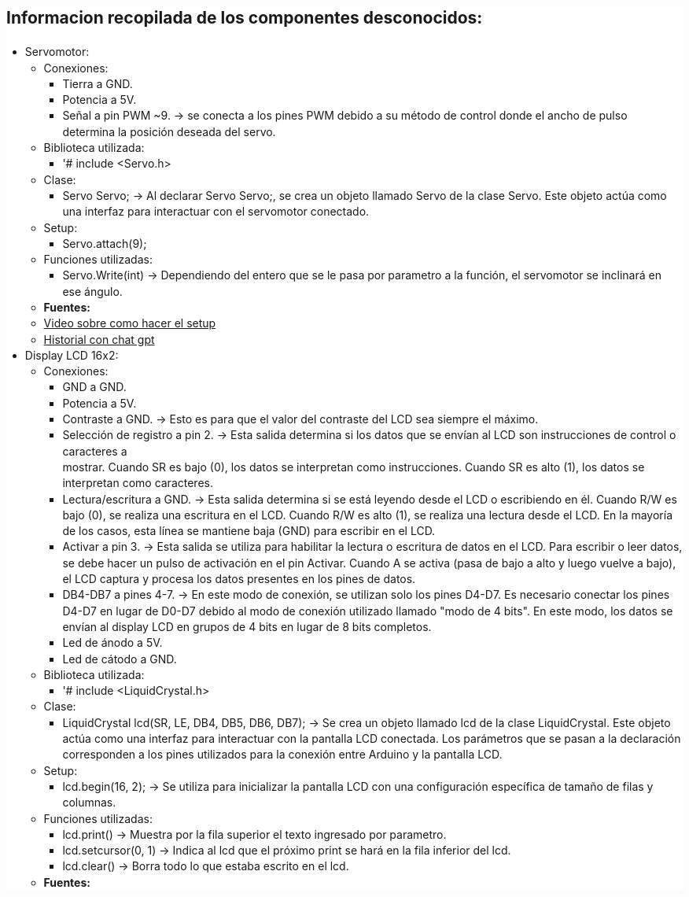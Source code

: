 ## Informacion recopilada de los componentes desconocidos:
- Servomotor:
  - Conexiones:
    - Tierra a GND.
    - Potencia a 5V.
    - Señal a pin PWM ~9. -> se conecta a los pines PWM debido a su método de control donde
      el ancho de pulso determina la posición deseada del servo.
  - Biblioteca utilizada:
    - '# include <Servo.h>
  - Clase:
    - Servo Servo; -> Al declarar Servo Servo;, se crea un objeto llamado Servo de la clase Servo.
      Este objeto actúa como una interfaz para interactuar con el servomotor conectado. 
  - Setup:
    - Servo.attach(9);
  - Funciones utilizadas:
    - Servo.Write(int) -> Dependiendo del entero que se le pasa por parametro a la función, el servomotor se inclinará en ese ángulo.
  - **Fuentes:**
  - [Video sobre como hacer el setup](https://www.youtube.com/watch?v=8pxFGf6qr8Q&ab_channel=TECNOMEXROB%C3%93TICA)
  - [Historial con chat gpt](https://1drv.ms/w/s!AslYlbuvLAFFgz4zgrryTsHDwy0b?e=FTBvpr)
- Display LCD 16x2:
  - Conexiones:
    - GND a GND.
    - Potencia a 5V.
    - Contraste a GND. -> Esto es para que el valor del contraste del LCD sea siempre el máximo.
    - Selección de registro a pin 2. -> Esta salida determina si los datos que se envían al LCD son instrucciones de control o caracteres a   
      mostrar.
      Cuando SR es bajo (0), los datos se interpretan como instrucciones.
      Cuando SR es alto (1), los datos se interpretan como caracteres.
    - Lectura/escritura a GND. -> Esta salida determina si se está leyendo desde el LCD o escribiendo en él. Cuando R/W es bajo (0),
      se realiza una escritura en el LCD. Cuando R/W es alto (1), se realiza una lectura desde el LCD.
      En la mayoría de los casos, esta línea se mantiene baja (GND) para escribir en el LCD.
    - Activar a pin 3. -> Esta salida se utiliza para habilitar la lectura o escritura de datos en el LCD.
      Para escribir o leer datos, se debe hacer un pulso de activación en el pin Activar.
      Cuando A se activa (pasa de bajo a alto y luego vuelve a bajo), el LCD captura y procesa los datos presentes en los pines de datos.
    - DB4-DB7 a pines 4-7. -> En este modo de conexión, se utilizan solo los pines D4-D7.
      Es necesario conectar los pines D4-D7 en lugar de D0-D7 debido al modo de conexión utilizado llamado "modo de 4 bits".
      En este modo, los datos se envían al display LCD en grupos de 4 bits en lugar de 8 bits completos.
    - Led de ánodo a 5V.
    - Led de cátodo a GND.
  - Biblioteca utilizada:
    - '# include <LiquidCrystal.h>
  - Clase:
    - LiquidCrystal lcd(SR, LE, DB4, DB5, DB6, DB7); ->  Se crea un objeto llamado lcd de la clase LiquidCrystal.
      Este objeto actúa como una interfaz para interactuar con la pantalla LCD conectada.
      Los parámetros que se pasan a la declaración corresponden a los pines utilizados para la conexión entre Arduino y la pantalla LCD.
  - Setup:
    - lcd.begin(16, 2); ->  Se utiliza para inicializar la pantalla LCD con una configuración específica de tamaño de filas y columnas.
  - Funciones utilizadas:
    - lcd.print() -> Muestra por la fila superior el texto ingresado por parametro.
    - lcd.setcursor(0, 1) -> Indica al lcd que el próximo print se hará en la fila inferior del lcd.
    - lcd.clear() -> Borra todo lo que estaba escrito en el lcd.
  - **Fuentes:**  